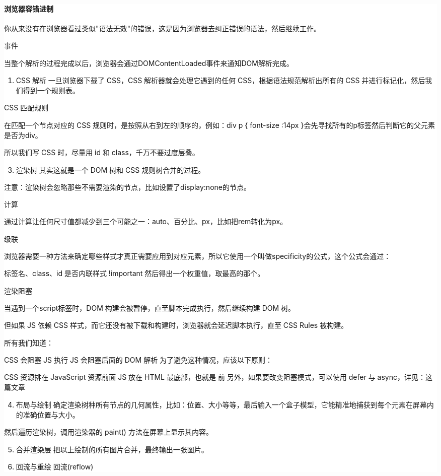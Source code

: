 #### 浏览器容错进制

你从来没有在浏览器看过类似"语法无效"的错误，这是因为浏览器去纠正错误的语法，然后继续工作。

事件

当整个解析的过程完成以后，浏览器会通过DOMContentLoaded事件来通知DOM解析完成。

1. CSS 解析
一旦浏览器下载了 CSS，CSS 解析器就会处理它遇到的任何 CSS，根据语法规范解析出所有的 CSS 并进行标记化，然后我们得到一个规则表。

CSS 匹配规则

在匹配一个节点对应的 CSS 规则时，是按照从右到左的顺序的，例如：div p { font-size :14px }会先寻找所有的p标签然后判断它的父元素是否为div。

所以我们写 CSS 时，尽量用 id 和 class，千万不要过度层叠。

3. 渲染树
其实这就是一个 DOM 树和 CSS 规则树合并的过程。

注意：渲染树会忽略那些不需要渲染的节点，比如设置了display:none的节点。

计算

通过计算让任何尺寸值都减少到三个可能之一：auto、百分比、px，比如把rem转化为px。

级联

浏览器需要一种方法来确定哪些样式才真正需要应用到对应元素，所以它使用一个叫做specificity的公式，这个公式会通过：

标签名、class、id
是否内联样式
!important
然后得出一个权重值，取最高的那个。

渲染阻塞

当遇到一个script标签时，DOM 构建会被暂停，直至脚本完成执行，然后继续构建 DOM 树。

但如果 JS 依赖 CSS 样式，而它还没有被下载和构建时，浏览器就会延迟脚本执行，直至 CSS Rules 被构建。

所有我们知道：

CSS 会阻塞 JS 执行
JS 会阻塞后面的 DOM 解析
为了避免这种情况，应该以下原则：

CSS 资源排在 JavaScript 资源前面
JS 放在 HTML 最底部，也就是 </body>前
另外，如果要改变阻塞模式，可以使用 defer 与 async，详见：这篇文章

4. 布局与绘制
确定渲染树种所有节点的几何属性，比如：位置、大小等等，最后输入一个盒子模型，它能精准地捕获到每个元素在屏幕内的准确位置与大小。

然后遍历渲染树，调用渲染器的 paint() 方法在屏幕上显示其内容。

5. 合并渲染层
把以上绘制的所有图片合并，最终输出一张图片。

6. 回流与重绘
回流(reflow)
